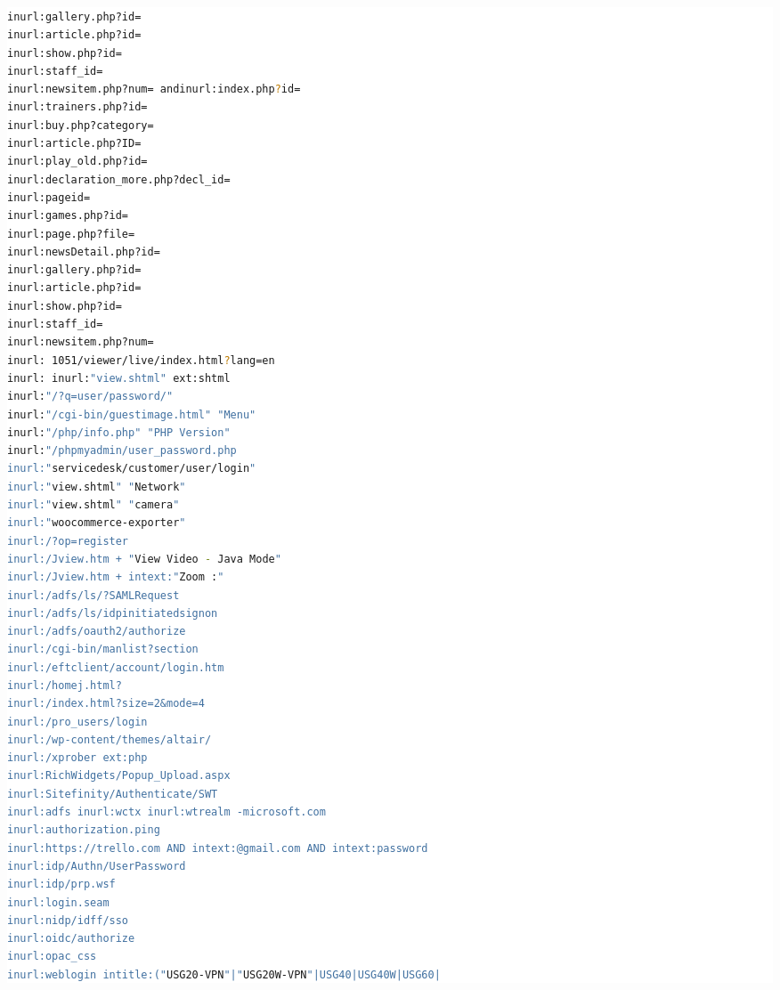```sh
inurl:gallery.php?id=
inurl:article.php?id=
inurl:show.php?id=
inurl:staff_id=
inurl:newsitem.php?num= andinurl:index.php?id=
inurl:trainers.php?id=
inurl:buy.php?category=
inurl:article.php?ID=
inurl:play_old.php?id=
inurl:declaration_more.php?decl_id=
inurl:pageid=
inurl:games.php?id=
inurl:page.php?file=
inurl:newsDetail.php?id=
inurl:gallery.php?id=
inurl:article.php?id=
inurl:show.php?id=
inurl:staff_id=
inurl:newsitem.php?num=
inurl: 1051/viewer/live/index.html?lang=en
inurl: inurl:"view.shtml" ext:shtml
inurl:"/?q=user/password/"
inurl:"/cgi-bin/guestimage.html" "Menu"
inurl:"/php/info.php" "PHP Version"
inurl:"/phpmyadmin/user_password.php
inurl:"servicedesk/customer/user/login"
inurl:"view.shtml" "Network"
inurl:"view.shtml" "camera"
inurl:"woocommerce-exporter"
inurl:/?op=register
inurl:/Jview.htm + "View Video - Java Mode"
inurl:/Jview.htm + intext:"Zoom :"
inurl:/adfs/ls/?SAMLRequest
inurl:/adfs/ls/idpinitiatedsignon
inurl:/adfs/oauth2/authorize
inurl:/cgi-bin/manlist?section
inurl:/eftclient/account/login.htm
inurl:/homej.html?
inurl:/index.html?size=2&mode=4
inurl:/pro_users/login
inurl:/wp-content/themes/altair/
inurl:/xprober ext:php
inurl:RichWidgets/Popup_Upload.aspx
inurl:Sitefinity/Authenticate/SWT
inurl:adfs inurl:wctx inurl:wtrealm -microsoft.com
inurl:authorization.ping
inurl:https://trello.com AND intext:@gmail.com AND intext:password
inurl:idp/Authn/UserPassword
inurl:idp/prp.wsf
inurl:login.seam
inurl:nidp/idff/sso
inurl:oidc/authorize
inurl:opac_css
inurl:weblogin intitle:("USG20-VPN"|"USG20W-VPN"|USG40|USG40W|USG60|
```
